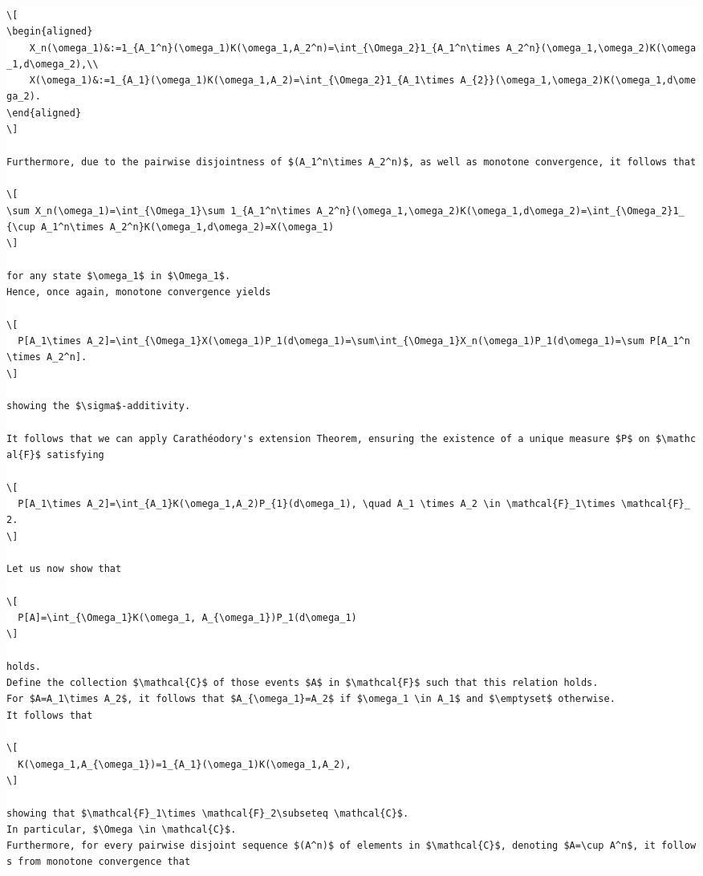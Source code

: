     \[
    \begin{aligned}
        X_n(\omega_1)&:=1_{A_1^n}(\omega_1)K(\omega_1,A_2^n)=\int_{\Omega_2}1_{A_1^n\times A_2^n}(\omega_1,\omega_2)K(\omega_1,d\omega_2),\\
        X(\omega_1)&:=1_{A_1}(\omega_1)K(\omega_1,A_2)=\int_{\Omega_2}1_{A_1\times A_{2}}(\omega_1,\omega_2)K(\omega_1,d\omega_2).
    \end{aligned}
    \]

    Furthermore, due to the pairwise disjointness of $(A_1^n\times A_2^n)$, as well as monotone convergence, it follows that
    
    \[
    \sum X_n(\omega_1)=\int_{\Omega_1}\sum 1_{A_1^n\times A_2^n}(\omega_1,\omega_2)K(\omega_1,d\omega_2)=\int_{\Omega_2}1_{\cup A_1^n\times A_2^n}K(\omega_1,d\omega_2)=X(\omega_1)
    \]
    
    for any state $\omega_1$ in $\Omega_1$.    
    Hence, once again, monotone convergence yields
    
    \[
      P[A_1\times A_2]=\int_{\Omega_1}X(\omega_1)P_1(d\omega_1)=\sum\int_{\Omega_1}X_n(\omega_1)P_1(d\omega_1)=\sum P[A_1^n\times A_2^n].
    \]
    
    showing the $\sigma$-additivity.
    
    It follows that we can apply Carathéodory's extension Theorem, ensuring the existence of a unique measure $P$ on $\mathcal{F}$ satisfying
    
    \[
      P[A_1\times A_2]=\int_{A_1}K(\omega_1,A_2)P_{1}(d\omega_1), \quad A_1 \times A_2 \in \mathcal{F}_1\times \mathcal{F}_2.
    \]
    
    Let us now show that

    \[
      P[A]=\int_{\Omega_1}K(\omega_1, A_{\omega_1})P_1(d\omega_1)
    \]

    holds.
    Define the collection $\mathcal{C}$ of those events $A$ in $\mathcal{F}$ such that this relation holds.    
    For $A=A_1\times A_2$, it follows that $A_{\omega_1}=A_2$ if $\omega_1 \in A_1$ and $\emptyset$ otherwise.
    It follows that 
    
    \[
      K(\omega_1,A_{\omega_1})=1_{A_1}(\omega_1)K(\omega_1,A_2),
    \]
    
    showing that $\mathcal{F}_1\times \mathcal{F}_2\subseteq \mathcal{C}$.    
    In particular, $\Omega \in \mathcal{C}$.
    Furthermore, for every pairwise disjoint sequence $(A^n)$ of elements in $\mathcal{C}$, denoting $A=\cup A^n$, it follows from monotone convergence that 
    
